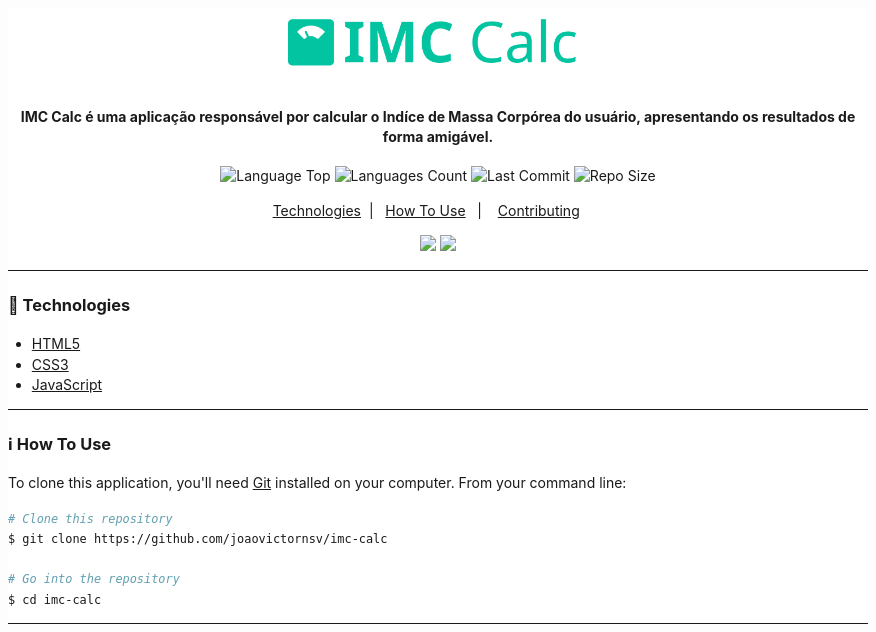 <div  align="center">

<h1>
<img  src="./assets/images/logo.svg"  width="300px"><br/>
</h1>

<h4>IMC Calc é uma aplicação responsável por calcular o Indíce de Massa Corpórea do usuário, apresentando os resultados de forma amigável.</h4>
<p>

<img  alt="Language Top"  src="https://img.shields.io/github/languages/top/joaovictornsv/imc-calc">
<img  alt="Languages Count"  src="https://img.shields.io/github/languages/count/joaovictornsv/imc-calc">
<img  alt="Last Commit"  src="https://img.shields.io/github/last-commit/joaovictornsv/imc-calc">
<img  alt="Repo Size"  src="https://img.shields.io/github/repo-size/joaovictornsv/imc-calc">
<a  href="https://github.com/joaovictornsv/climate-app/blob/master/LICENSE">
</a>
</p>
  

<a  href=#telescope-tecnologias>Technologies</a>&nbsp;&nbsp;|&nbsp;&nbsp;
<a href="#information_source-how-to-use">How To Use</a>&nbsp;&nbsp;&nbsp;|&nbsp;&nbsp;&nbsp;
<a href="#gift-contributing">Contributing</a>&nbsp;&nbsp;&nbsp;&nbsp;&nbsp;&nbsp;

<img  width="100%"  src="https://i.imgur.com/ScNyT7d.png">
<img  width="100%"  src="https://i.imgur.com/kfoftIU.png">
</div>

---

### :rocket: Technologies
- [HTML5](https://developer.mozilla.org/pt-BR/docs/Web/HTML/HTML5)
- [CSS3](https://developer.mozilla.org/pt-BR/docs/Web/CSS)
- [JavaScript](https://developer.mozilla.org/pt-BR/docs/Web/JavaScript)

---

### :information_source: How To Use
  
To clone this application, you'll need [Git](https://git-scm.com) installed on your computer.
From your command line:

```bash
# Clone this repository
$ git clone https://github.com/joaovictornsv/imc-calc

# Go into the repository
$ cd imc-calc

```
---
